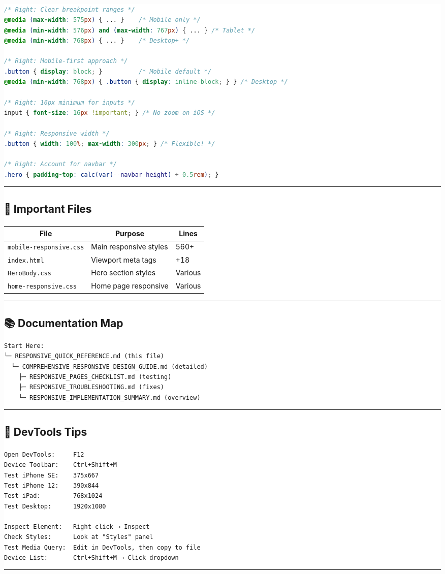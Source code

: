 ```css
/* Right: Clear breakpoint ranges */
@media (max-width: 575px) { ... }    /* Mobile only */
@media (min-width: 576px) and (max-width: 767px) { ... } /* Tablet */
@media (min-width: 768px) { ... }    /* Desktop+ */

/* Right: Mobile-first approach */
.button { display: block; }          /* Mobile default */
@media (min-width: 768px) { .button { display: inline-block; } } /* Desktop */

/* Right: 16px minimum for inputs */
input { font-size: 16px !important; } /* No zoom on iOS */

/* Right: Responsive width */
.button { width: 100%; max-width: 300px; } /* Flexible! */

/* Right: Account for navbar */
.hero { padding-top: calc(var(--navbar-height) + 0.5rem); }
```

---

## 📁 Important Files

| File | Purpose | Lines |
|------|---------|-------|
| `mobile-responsive.css` | Main responsive styles | 560+ |
| `index.html` | Viewport meta tags | +18 |
| `HeroBody.css` | Hero section styles | Various |
| `home-responsive.css` | Home page responsive | Various |

---

## 📚 Documentation Map

```
Start Here:
└─ RESPONSIVE_QUICK_REFERENCE.md (this file)
  └─ COMPREHENSIVE_RESPONSIVE_DESIGN_GUIDE.md (detailed)
    ├─ RESPONSIVE_PAGES_CHECKLIST.md (testing)
    ├─ RESPONSIVE_TROUBLESHOOTING.md (fixes)
    └─ RESPONSIVE_IMPLEMENTATION_SUMMARY.md (overview)
```

---

## 🎯 DevTools Tips

```
Open DevTools:     F12
Device Toolbar:    Ctrl+Shift+M
Test iPhone SE:    375x667
Test iPhone 12:    390x844
Test iPad:         768x1024
Test Desktop:      1920x1080

Inspect Element:   Right-click → Inspect
Check Styles:      Look at "Styles" panel
Test Media Query:  Edit in DevTools, then copy to file
Device List:       Ctrl+Shift+M → Click dropdown
```

---